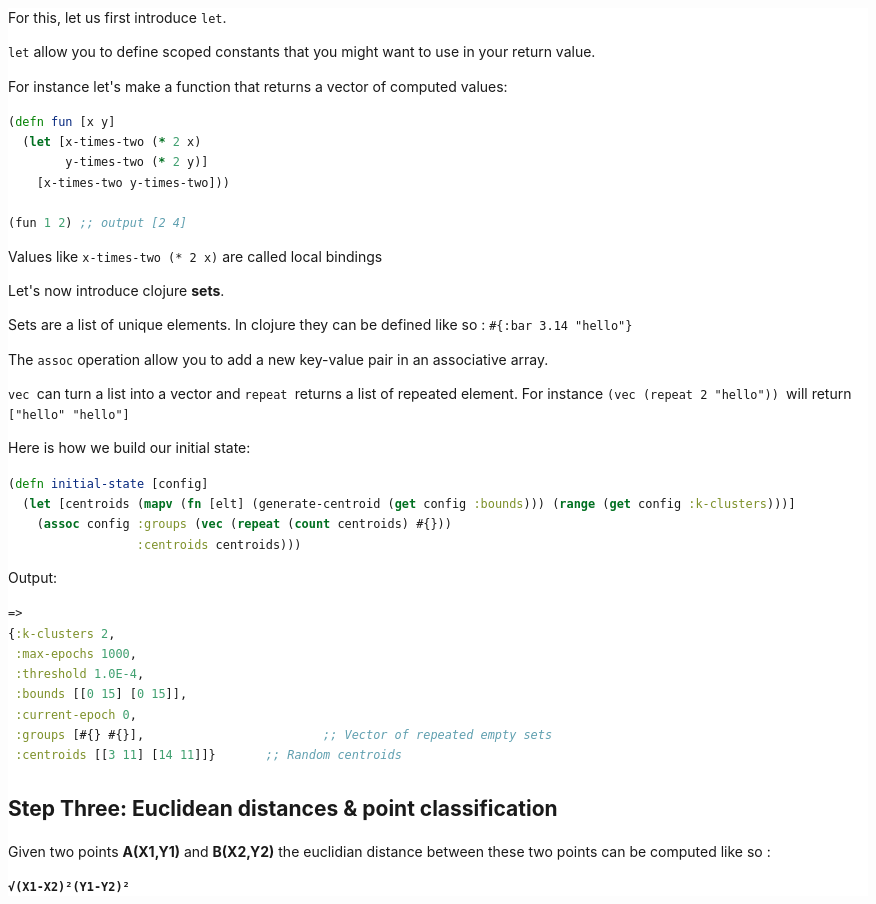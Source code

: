 For this, let us first introduce `let`.

`let` allow you to define scoped constants that you might want to use in your return value.

For instance let's make a function that returns a vector of computed values:

```clojure
(defn fun [x y]
  (let [x-times-two (* 2 x)
        y-times-two (* 2 y)]
    [x-times-two y-times-two]))

(fun 1 2) ;; output [2 4]
```

Values like `x-times-two (* 2 x)` are called local bindings 

Let's now introduce clojure **sets**. 

Sets are a list of unique elements. In clojure they can be defined like so : `#{:bar 3.14 "hello"}`

The `assoc` operation allow you to add a new key-value pair in an associative array.

`vec `can turn a list into a vector and `repeat `returns a list of repeated element. For instance `(vec (repeat 2 "hello")) `will return `["hello" "hello"]` 



Here is how we build our initial state:

```clojure
(defn initial-state [config]
  (let [centroids (mapv (fn [elt] (generate-centroid (get config :bounds))) (range (get config :k-clusters)))]
    (assoc config :groups (vec (repeat (count centroids) #{}))
                  :centroids centroids)))
```

Output:

```clojure
=>
{:k-clusters 2,
 :max-epochs 1000,
 :threshold 1.0E-4,
 :bounds [[0 15] [0 15]],
 :current-epoch 0,
 :groups [#{} #{}], 						;; Vector of repeated empty sets
 :centroids [[3 11] [14 11]]}		;; Random centroids
```



## Step Three: Euclidean distances & point classification

Given two points **A(X1,Y1)** and **B(X2,Y2)** the euclidian distance between these two points can be computed like so :

**`√(X1-X2)²(Y1-Y2)²`**
